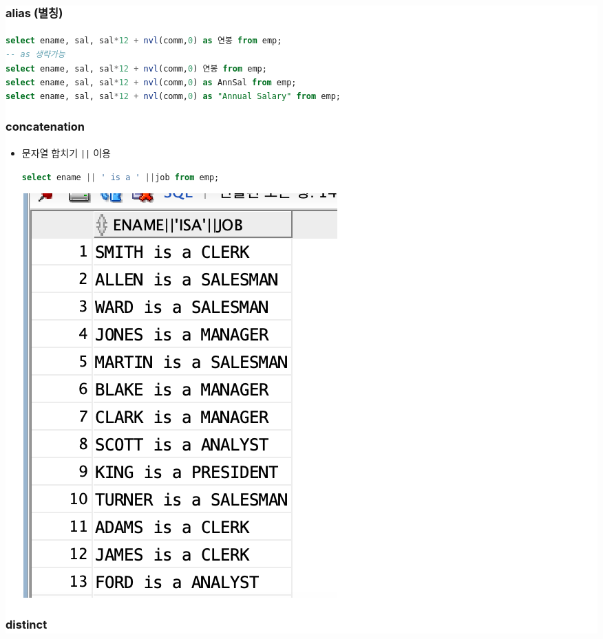 ### alias (별칭)

```sql
select ename, sal, sal*12 + nvl(comm,0) as 연봉 from emp;
-- as 생략가능
select ename, sal, sal*12 + nvl(comm,0) 연봉 from emp;
select ename, sal, sal*12 + nvl(comm,0) as AnnSal from emp;
select ename, sal, sal*12 + nvl(comm,0) as "Annual Salary" from emp;
```



### concatenation

* 문자열 합치기 `||` 이용

  ```sql
  select ename || ' is a ' ||job from emp;
  ```

  ![image-20200810172219731](DB_20200810.assets/image-20200810172219731.png)

### distinct
